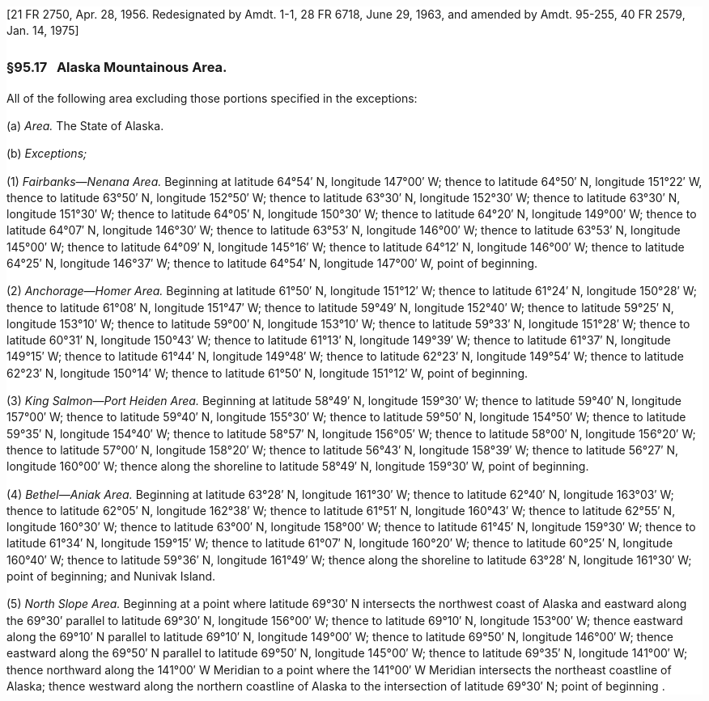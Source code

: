 </div>

\[21 FR 2750, Apr. 28, 1956. Redesignated by Amdt. 1-1, 28 FR 6718, June 29, 1963, and amended by Amdt. 95-255, 40 FR 2579, Jan. 14, 1975\]

### §95.17   Alaska Mountainous Area.

All of the following area excluding those portions specified in the exceptions:

\(a\) *Area.* The State of Alaska.

\(b\) *Exceptions;*

\(1\) *Fairbanks—Nenana Area.* Beginning at latitude 64°54′ N, longitude 147°00′ W; thence to latitude 64°50′ N, longitude 151°22′ W, thence to latitude 63°50′ N, longitude 152°50′ W; thence to latitude 63°30′ N, longitude 152°30′ W; thence to latitude 63°30′ N, longitude 151°30′ W; thence to latitude 64°05′ N, longitude 150°30′ W; thence to latitude 64°20′ N, longitude 149°00′ W; thence to latitude 64°07′ N, longitude 146°30′ W; thence to latitude 63°53′ N, longitude 146°00′ W; thence to latitude 63°53′ N, longitude 145°00′ W; thence to latitude 64°09′ N, longitude 145°16′ W; thence to latitude 64°12′ N, longitude 146°00′ W; thence to latitude 64°25′ N, longitude 146°37′ W; thence to latitude 64°54′ N, longitude 147°00′ W, point of beginning.

\(2\) *Anchorage—Homer Area.* Beginning at latitude 61°50′ N, longitude 151°12′ W; thence to latitude 61°24′ N, longitude 150°28′ W; thence to latitude 61°08′ N, longitude 151°47′ W; thence to latitude 59°49′ N, longitude 152°40′ W; thence to latitude 59°25′ N, longitude 153°10′ W; thence to latitude 59°00′ N, longitude 153°10′ W; thence to latitude 59°33′ N, longitude 151°28′ W; thence to latitude 60°31′ N, longitude 150°43′ W; thence to latitude 61°13′ N, longitude 149°39′ W; thence to latitude 61°37′ N, longitude 149°15′ W; thence to latitude 61°44′ N, longitude 149°48′ W; thence to latitude 62°23′ N, longitude 149°54′ W; thence to latitude 62°23′ N, longitude 150°14′ W; thence to latitude 61°50′ N, longitude 151°12′ W, point of beginning.

\(3\) *King Salmon—Port Heiden Area.* Beginning at latitude 58°49′ N, longitude 159°30′ W; thence to latitude 59°40′ N, longitude 157°00′ W; thence to latitude 59°40′ N, longitude 155°30′ W; thence to latitude 59°50′ N, longitude 154°50′ W; thence to latitude 59°35′ N, longitude 154°40′ W; thence to latitude 58°57′ N, longitude 156°05′ W; thence to latitude 58°00′ N, longitude 156°20′ W; thence to latitude 57°00′ N, longitude 158°20′ W; thence to latitude 56°43′ N, longitude 158°39′ W; thence to latitude 56°27′ N, longitude 160°00′ W; thence along the shoreline to latitude 58°49′ N, longitude 159°30′ W, point of beginning.

\(4\) *Bethel—Aniak Area.* Beginning at latitude 63°28′ N, longitude 161°30′ W; thence to latitude 62°40′ N, longitude 163°03′ W; thence to latitude 62°05′ N, longitude 162°38′ W; thence to latitude 61°51′ N, longitude 160°43′ W; thence to latitude 62°55′ N, longitude 160°30′ W; thence to latitude 63°00′ N, longitude 158°00′ W; thence to latitude 61°45′ N, longitude 159°30′ W; thence to latitude 61°34′ N, longitude 159°15′ W; thence to latitude 61°07′ N, longitude 160°20′ W; thence to latitude 60°25′ N, longitude 160°40′ W; thence to latitude 59°36′ N, longitude 161°49′ W; thence along the shoreline to latitude 63°28′ N, longitude 161°30′ W; point of beginning; and Nunivak Island.

\(5\) *North Slope Area.* Beginning at a point where latitude 69°30′ N intersects the northwest coast of Alaska and eastward along the 69°30′ parallel to latitude 69°30′ N, longitude 156°00′ W; thence to latitude 69°10′ N, longitude 153°00′ W; thence eastward along the 69°10′ N parallel to latitude 69°10′ N, longitude 149°00′ W; thence to latitude 69°50′ N, longitude 146°00′ W; thence eastward along the 69°50′ N parallel to latitude 69°50′ N, longitude 145°00′ W; thence to latitude 69°35′ N, longitude 141°00′ W; thence northward along the 141°00′ W Meridian to a point where the 141°00′ W Meridian intersects the northeast coastline of Alaska; thence westward along the northern coastline of Alaska to the intersection of latitude 69°30′ N; point of beginning .

